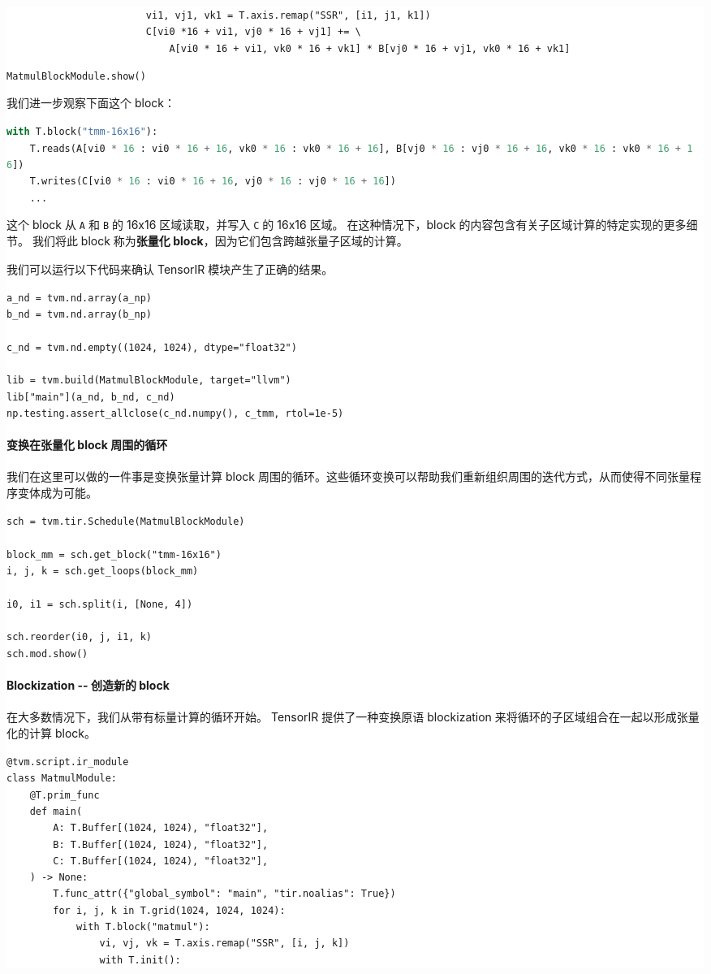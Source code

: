 ```{.python .input}
                        vi1, vj1, vk1 = T.axis.remap("SSR", [i1, j1, k1])
                        C[vi0 *16 + vi1, vj0 * 16 + vj1] += \
                            A[vi0 * 16 + vi1, vk0 * 16 + vk1] * B[vj0 * 16 + vj1, vk0 * 16 + vk1]
```

```{.python .input}
MatmulBlockModule.show()
```

我们进一步观察下面这个 block：

```python
with T.block("tmm-16x16"):
    T.reads(A[vi0 * 16 : vi0 * 16 + 16, vk0 * 16 : vk0 * 16 + 16], B[vj0 * 16 : vj0 * 16 + 16, vk0 * 16 : vk0 * 16 + 16])
    T.writes(C[vi0 * 16 : vi0 * 16 + 16, vj0 * 16 : vj0 * 16 + 16])
    ...
```

这个 block 从 `A` 和 `B` 的 16x16 区域读取，并写入 `C` 的 16x16 区域。 在这种情况下，block 的内容包含有关子区域计算的特定实现的更多细节。 我们将此 block 称为**张量化 block**，因为它们包含跨越张量子区域的计算。

我们可以运行以下代码来确认 TensorIR 模块产生了正确的结果。

```{.python .input}
a_nd = tvm.nd.array(a_np)
b_nd = tvm.nd.array(b_np)

c_nd = tvm.nd.empty((1024, 1024), dtype="float32")

lib = tvm.build(MatmulBlockModule, target="llvm")
lib["main"](a_nd, b_nd, c_nd)
np.testing.assert_allclose(c_nd.numpy(), c_tmm, rtol=1e-5)
```

#### 变换在张量化 block 周围的循环

我们在这里可以做的一件事是变换张量计算 block 周围的循环。这些循环变换可以帮助我们重新组织周围的迭代方式，从而使得不同张量程序变体成为可能。

```{.python .input}
sch = tvm.tir.Schedule(MatmulBlockModule)

block_mm = sch.get_block("tmm-16x16")
i, j, k = sch.get_loops(block_mm)

i0, i1 = sch.split(i, [None, 4])

sch.reorder(i0, j, i1, k)
sch.mod.show()
```

#### Blockization -- 创造新的 block

在大多数情况下，我们从带有标量计算的循环开始。 TensorIR 提供了一种变换原语 blockization 来将循环的子区域组合在一起以形成张量化的计算 block。

```{.python .input}
@tvm.script.ir_module
class MatmulModule:
    @T.prim_func
    def main(
        A: T.Buffer[(1024, 1024), "float32"],
        B: T.Buffer[(1024, 1024), "float32"],
        C: T.Buffer[(1024, 1024), "float32"],
    ) -> None:
        T.func_attr({"global_symbol": "main", "tir.noalias": True})
        for i, j, k in T.grid(1024, 1024, 1024):
            with T.block("matmul"):
                vi, vj, vk = T.axis.remap("SSR", [i, j, k])
                with T.init():
```